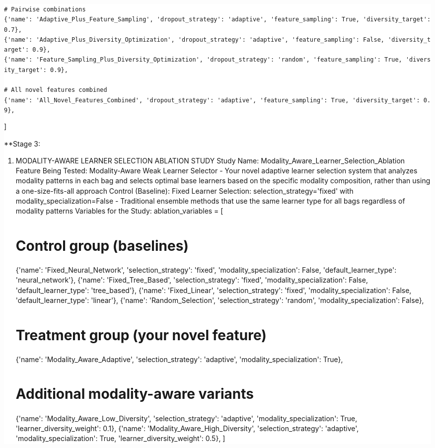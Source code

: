     # Pairwise combinations
    {'name': 'Adaptive_Plus_Feature_Sampling', 'dropout_strategy': 'adaptive', 'feature_sampling': True, 'diversity_target': 0.7},
    {'name': 'Adaptive_Plus_Diversity_Optimization', 'dropout_strategy': 'adaptive', 'feature_sampling': False, 'diversity_target': 0.9},
    {'name': 'Feature_Sampling_Plus_Diversity_Optimization', 'dropout_strategy': 'random', 'feature_sampling': True, 'diversity_target': 0.9},
    
    # All novel features combined
    {'name': 'All_Novel_Features_Combined', 'dropout_strategy': 'adaptive', 'feature_sampling': True, 'diversity_target': 0.9},
]

**Stage 3:
1. MODALITY-AWARE LEARNER SELECTION ABLATION STUDY
Study Name: Modality_Aware_Learner_Selection_Ablation
Feature Being Tested:
Modality-Aware Weak Learner Selector - Your novel adaptive learner selection system that analyzes modality patterns in each bag and selects optimal base learners based on the specific modality composition, rather than using a one-size-fits-all approach
Control (Baseline):
Fixed Learner Selection: selection_strategy='fixed' with modality_specialization=False - Traditional ensemble methods that use the same learner type for all bags regardless of modality patterns
Variables for the Study:
ablation_variables = [
    # Control group (baselines)
    {'name': 'Fixed_Neural_Network', 'selection_strategy': 'fixed', 'modality_specialization': False, 'default_learner_type': 'neural_network'},
    {'name': 'Fixed_Tree_Based', 'selection_strategy': 'fixed', 'modality_specialization': False, 'default_learner_type': 'tree_based'},
    {'name': 'Fixed_Linear', 'selection_strategy': 'fixed', 'modality_specialization': False, 'default_learner_type': 'linear'},
    {'name': 'Random_Selection', 'selection_strategy': 'random', 'modality_specialization': False},
    
    # Treatment group (your novel feature)
    {'name': 'Modality_Aware_Adaptive', 'selection_strategy': 'adaptive', 'modality_specialization': True},
    
    # Additional modality-aware variants
    {'name': 'Modality_Aware_Low_Diversity', 'selection_strategy': 'adaptive', 'modality_specialization': True, 'learner_diversity_weight': 0.1},
    {'name': 'Modality_Aware_High_Diversity', 'selection_strategy': 'adaptive', 'modality_specialization': True, 'learner_diversity_weight': 0.5},
]
